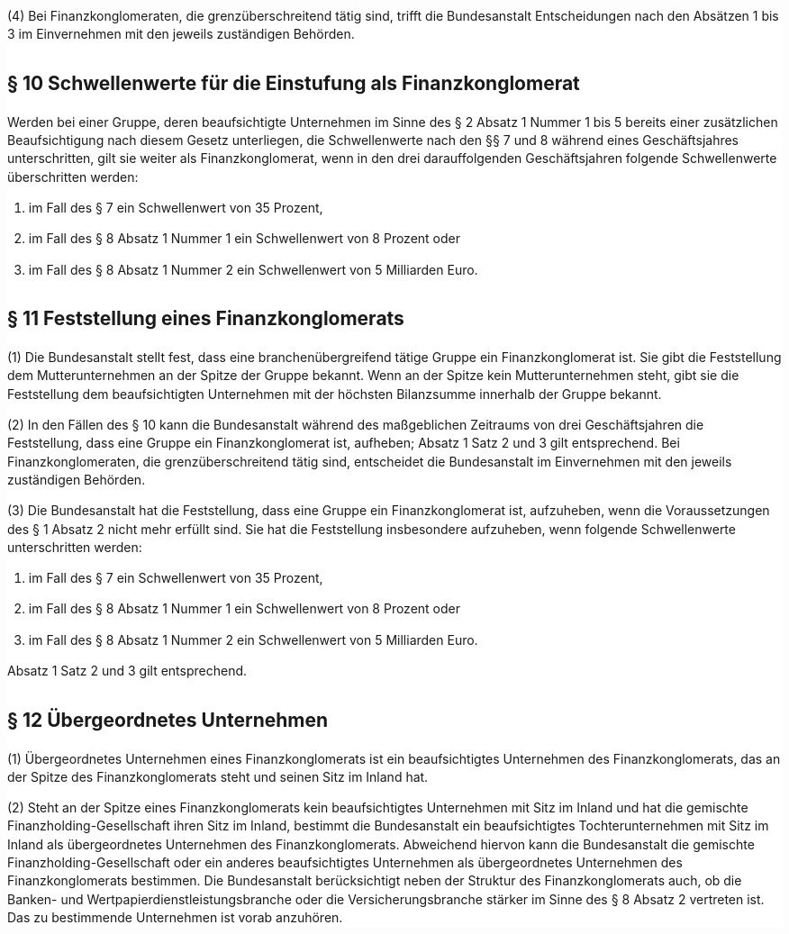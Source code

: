 


(4) Bei Finanzkonglomeraten, die grenzüberschreitend tätig sind, trifft die Bundesanstalt Entscheidungen nach den Absätzen 1 bis 3 im Einvernehmen mit den jeweils zuständigen Behörden.


## § 10 Schwellenwerte für die Einstufung als Finanzkonglomerat

Werden bei einer Gruppe, deren beaufsichtigte Unternehmen im Sinne des § 2 Absatz 1 Nummer 1 bis 5 bereits einer zusätzlichen Beaufsichtigung nach diesem Gesetz unterliegen, die Schwellenwerte nach den §§ 7 und 8 während eines Geschäftsjahres unterschritten, gilt sie weiter als Finanzkonglomerat, wenn in den drei darauffolgenden Geschäftsjahren folgende Schwellenwerte überschritten werden:

1.  im Fall des § 7 ein Schwellenwert von 35 Prozent,


2.  im Fall des § 8 Absatz 1 Nummer 1 ein Schwellenwert von 8 Prozent oder


3.  im Fall des § 8 Absatz 1 Nummer 2 ein Schwellenwert von 5 Milliarden Euro.





## § 11 Feststellung eines Finanzkonglomerats

(1) Die Bundesanstalt stellt fest, dass eine branchenübergreifend tätige Gruppe ein Finanzkonglomerat ist. Sie gibt die Feststellung dem Mutterunternehmen an der Spitze der Gruppe bekannt. Wenn an der Spitze kein Mutterunternehmen steht, gibt sie die Feststellung dem beaufsichtigten Unternehmen mit der höchsten Bilanzsumme innerhalb der Gruppe bekannt.

(2) In den Fällen des § 10 kann die Bundesanstalt während des maßgeblichen Zeitraums von drei Geschäftsjahren die Feststellung, dass eine Gruppe ein Finanzkonglomerat ist, aufheben; Absatz 1 Satz 2 und 3 gilt entsprechend. Bei Finanzkonglomeraten, die grenzüberschreitend tätig sind, entscheidet die Bundesanstalt im Einvernehmen mit den jeweils zuständigen Behörden.

(3) Die Bundesanstalt hat die Feststellung, dass eine Gruppe ein Finanzkonglomerat ist, aufzuheben, wenn die Voraussetzungen des § 1 Absatz 2 nicht mehr erfüllt sind. Sie hat die Feststellung insbesondere aufzuheben, wenn folgende Schwellenwerte unterschritten werden:

1.  im Fall des § 7 ein Schwellenwert von 35 Prozent,


2.  im Fall des § 8 Absatz 1 Nummer 1 ein Schwellenwert von 8 Prozent oder


3.  im Fall des § 8 Absatz 1 Nummer 2 ein Schwellenwert von 5 Milliarden Euro.



Absatz 1 Satz 2 und 3 gilt entsprechend.


## § 12 Übergeordnetes Unternehmen

(1) Übergeordnetes Unternehmen eines Finanzkonglomerats ist ein beaufsichtigtes Unternehmen des Finanzkonglomerats, das an der Spitze des Finanzkonglomerats steht und seinen Sitz im Inland hat.

(2) Steht an der Spitze eines Finanzkonglomerats kein beaufsichtigtes Unternehmen mit Sitz im Inland und hat die gemischte Finanzholding-Gesellschaft ihren Sitz im Inland, bestimmt die Bundesanstalt ein beaufsichtigtes Tochterunternehmen mit Sitz im Inland als übergeordnetes Unternehmen des Finanzkonglomerats. Abweichend hiervon kann die Bundesanstalt die gemischte Finanzholding-Gesellschaft oder ein anderes beaufsichtigtes Unternehmen als übergeordnetes Unternehmen des Finanzkonglomerats bestimmen. Die Bundesanstalt berücksichtigt neben der Struktur des Finanzkonglomerats auch, ob die Banken- und Wertpapierdienstleistungsbranche oder die Versicherungsbranche stärker im Sinne des § 8 Absatz 2 vertreten ist. Das zu bestimmende Unternehmen ist vorab anzuhören.
